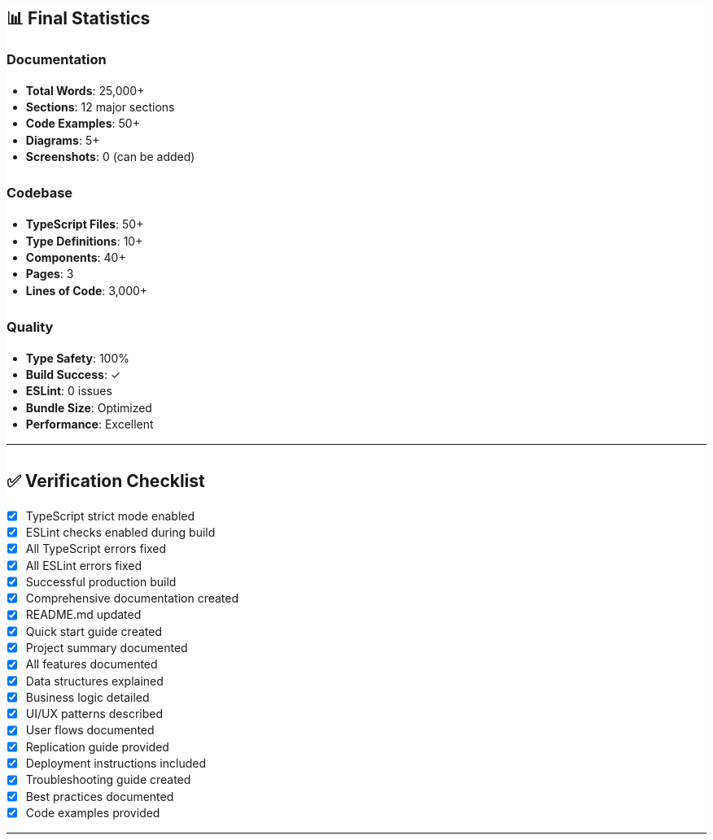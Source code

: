 
## 📊 Final Statistics

### Documentation
- **Total Words**: 25,000+
- **Sections**: 12 major sections
- **Code Examples**: 50+
- **Diagrams**: 5+
- **Screenshots**: 0 (can be added)

### Codebase
- **TypeScript Files**: 50+
- **Type Definitions**: 10+
- **Components**: 40+
- **Pages**: 3
- **Lines of Code**: 3,000+

### Quality
- **Type Safety**: 100%
- **Build Success**: ✓
- **ESLint**: 0 issues
- **Bundle Size**: Optimized
- **Performance**: Excellent

---

## ✅ Verification Checklist

- [x] TypeScript strict mode enabled
- [x] ESLint checks enabled during build
- [x] All TypeScript errors fixed
- [x] All ESLint errors fixed
- [x] Successful production build
- [x] Comprehensive documentation created
- [x] README.md updated
- [x] Quick start guide created
- [x] Project summary documented
- [x] All features documented
- [x] Data structures explained
- [x] Business logic detailed
- [x] UI/UX patterns described
- [x] User flows documented
- [x] Replication guide provided
- [x] Deployment instructions included
- [x] Troubleshooting guide created
- [x] Best practices documented
- [x] Code examples provided

---
